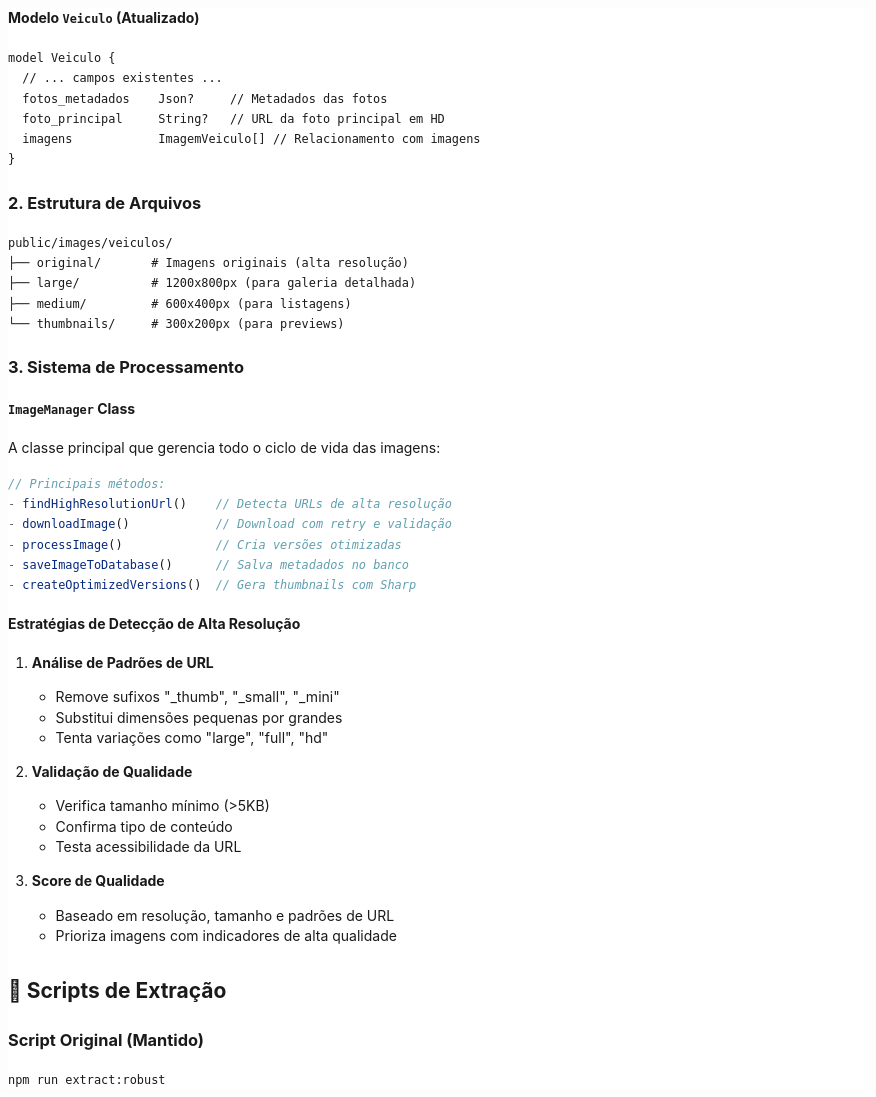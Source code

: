 #### Modelo `Veiculo` (Atualizado)
```prisma
model Veiculo {
  // ... campos existentes ...
  fotos_metadados    Json?     // Metadados das fotos
  foto_principal     String?   // URL da foto principal em HD
  imagens            ImagemVeiculo[] // Relacionamento com imagens
}
```

### 2. Estrutura de Arquivos

```
public/images/veiculos/
├── original/       # Imagens originais (alta resolução)
├── large/          # 1200x800px (para galeria detalhada)
├── medium/         # 600x400px (para listagens)
└── thumbnails/     # 300x200px (para previews)
```

### 3. Sistema de Processamento

#### `ImageManager` Class
A classe principal que gerencia todo o ciclo de vida das imagens:

```typescript
// Principais métodos:
- findHighResolutionUrl()    // Detecta URLs de alta resolução
- downloadImage()            // Download com retry e validação
- processImage()             // Cria versões otimizadas
- saveImageToDatabase()      // Salva metadados no banco
- createOptimizedVersions()  // Gera thumbnails com Sharp
```

#### Estratégias de Detecção de Alta Resolução

1. **Análise de Padrões de URL**
   - Remove sufixos "_thumb", "_small", "_mini"
   - Substitui dimensões pequenas por grandes
   - Tenta variações como "large", "full", "hd"

2. **Validação de Qualidade**
   - Verifica tamanho mínimo (>5KB)
   - Confirma tipo de conteúdo
   - Testa acessibilidade da URL

3. **Score de Qualidade**
   - Baseado em resolução, tamanho e padrões de URL
   - Prioriza imagens com indicadores de alta qualidade

## 🔧 Scripts de Extração

### Script Original (Mantido)
```bash
npm run extract:robust
```
